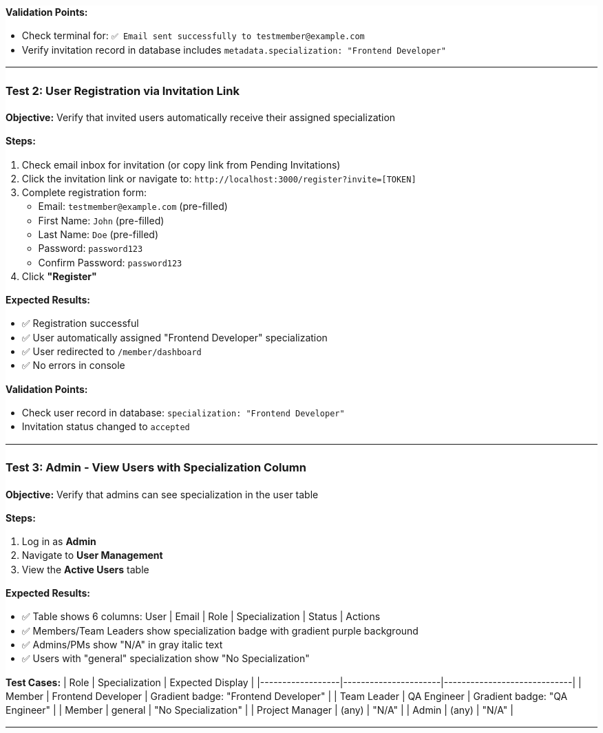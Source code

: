 **Validation Points:**
- Check terminal for: `✅ Email sent successfully to testmember@example.com`
- Verify invitation record in database includes `metadata.specialization: "Frontend Developer"`

---

### **Test 2: User Registration via Invitation Link**

**Objective:** Verify that invited users automatically receive their assigned specialization

**Steps:**
1. Check email inbox for invitation (or copy link from Pending Invitations)
2. Click the invitation link or navigate to: `http://localhost:3000/register?invite=[TOKEN]`
3. Complete registration form:
   - Email: `testmember@example.com` (pre-filled)
   - First Name: `John` (pre-filled)
   - Last Name: `Doe` (pre-filled)
   - Password: `password123`
   - Confirm Password: `password123`
4. Click **"Register"**

**Expected Results:**
- ✅ Registration successful
- ✅ User automatically assigned "Frontend Developer" specialization
- ✅ User redirected to `/member/dashboard`
- ✅ No errors in console

**Validation Points:**
- Check user record in database: `specialization: "Frontend Developer"`
- Invitation status changed to `accepted`

---

### **Test 3: Admin - View Users with Specialization Column**

**Objective:** Verify that admins can see specialization in the user table

**Steps:**
1. Log in as **Admin**
2. Navigate to **User Management**
3. View the **Active Users** table

**Expected Results:**
- ✅ Table shows 6 columns: User | Email | Role | Specialization | Status | Actions
- ✅ Members/Team Leaders show specialization badge with gradient purple background
- ✅ Admins/PMs show "N/A" in gray italic text
- ✅ Users with "general" specialization show "No Specialization"

**Test Cases:**
| Role             | Specialization       | Expected Display            |
|------------------|----------------------|-----------------------------|
| Member           | Frontend Developer   | Gradient badge: "Frontend Developer" |
| Team Leader      | QA Engineer          | Gradient badge: "QA Engineer" |
| Member           | general              | "No Specialization"         |
| Project Manager  | (any)                | "N/A"                       |
| Admin            | (any)                | "N/A"                       |

---